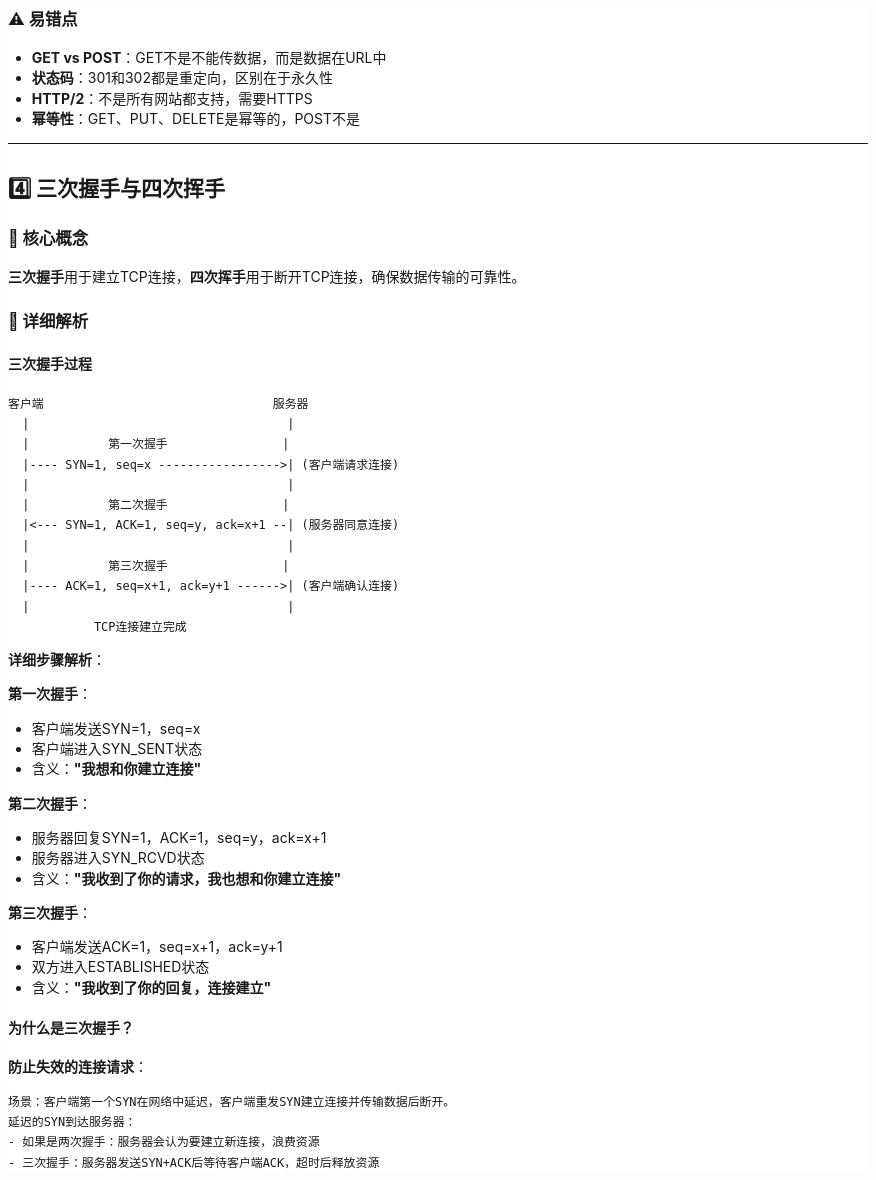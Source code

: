 ### ⚠️ 易错点

- **GET vs POST**：GET不是不能传数据，而是数据在URL中
- **状态码**：301和302都是重定向，区别在于永久性
- **HTTP/2**：不是所有网站都支持，需要HTTPS
- **幂等性**：GET、PUT、DELETE是幂等的，POST不是

---

## 4️⃣ 三次握手与四次挥手

### 🎯 核心概念

**三次握手**用于建立TCP连接，**四次挥手**用于断开TCP连接，确保数据传输的可靠性。

### 📖 详细解析

#### 三次握手过程

```
客户端                                服务器
  |                                    |
  |           第一次握手                |
  |---- SYN=1, seq=x ----------------->| (客户端请求连接)
  |                                    |
  |           第二次握手                |
  |<--- SYN=1, ACK=1, seq=y, ack=x+1 --| (服务器同意连接)
  |                                    |
  |           第三次握手                |
  |---- ACK=1, seq=x+1, ack=y+1 ------>| (客户端确认连接)
  |                                    |
            TCP连接建立完成
```

**详细步骤解析**：

**第一次握手**：
- 客户端发送SYN=1，seq=x
- 客户端进入SYN_SENT状态
- 含义：**"我想和你建立连接"**

**第二次握手**：
- 服务器回复SYN=1，ACK=1，seq=y，ack=x+1
- 服务器进入SYN_RCVD状态
- 含义：**"我收到了你的请求，我也想和你建立连接"**

**第三次握手**：
- 客户端发送ACK=1，seq=x+1，ack=y+1
- 双方进入ESTABLISHED状态
- 含义：**"我收到了你的回复，连接建立"**

#### 为什么是三次握手？

**防止失效的连接请求**：
```
场景：客户端第一个SYN在网络中延迟，客户端重发SYN建立连接并传输数据后断开。
延迟的SYN到达服务器：
- 如果是两次握手：服务器会认为要建立新连接，浪费资源
- 三次握手：服务器发送SYN+ACK后等待客户端ACK，超时后释放资源
```
